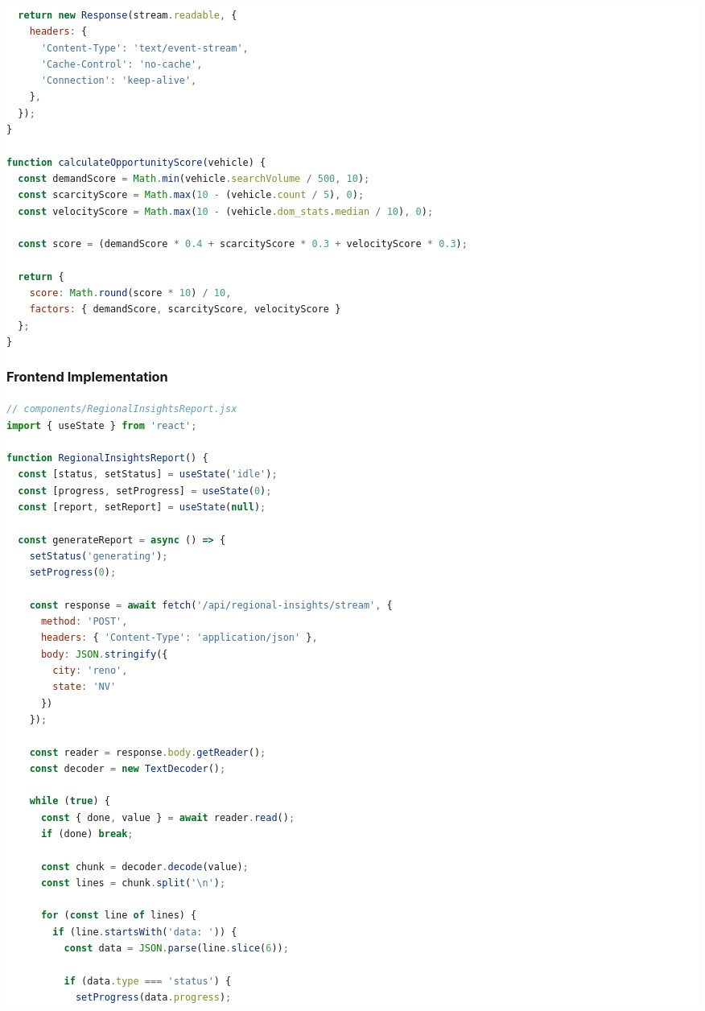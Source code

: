 ```javascript
  return new Response(stream.readable, {
    headers: {
      'Content-Type': 'text/event-stream',
      'Cache-Control': 'no-cache',
      'Connection': 'keep-alive',
    },
  });
}

function calculateOpportunityScore(vehicle) {
  const demandScore = Math.min(vehicle.searchVolume / 500, 10);
  const scarcityScore = Math.max(10 - (vehicle.count / 5), 0);
  const velocityScore = Math.max(10 - (vehicle.dom_stats.median / 10), 0);
  
  const score = (demandScore * 0.4 + scarcityScore * 0.3 + velocityScore * 0.3);
  
  return {
    score: Math.round(score * 10) / 10,
    factors: { demandScore, scarcityScore, velocityScore }
  };
}
```

### Frontend Implementation

```javascript
// components/RegionalInsightsReport.jsx
import { useState } from 'react';

function RegionalInsightsReport() {
  const [status, setStatus] = useState('idle');
  const [progress, setProgress] = useState(0);
  const [report, setReport] = useState(null);

  const generateReport = async () => {
    setStatus('generating');
    setProgress(0);
    
    const response = await fetch('/api/regional-insights/stream', {
      method: 'POST',
      headers: { 'Content-Type': 'application/json' },
      body: JSON.stringify({ 
        city: 'reno',
        state: 'NV'
      })
    });

    const reader = response.body.getReader();
    const decoder = new TextDecoder();

    while (true) {
      const { done, value } = await reader.read();
      if (done) break;

      const chunk = decoder.decode(value);
      const lines = chunk.split('\n');

      for (const line of lines) {
        if (line.startsWith('data: ')) {
          const data = JSON.parse(line.slice(6));
          
          if (data.type === 'status') {
            setProgress(data.progress);
```